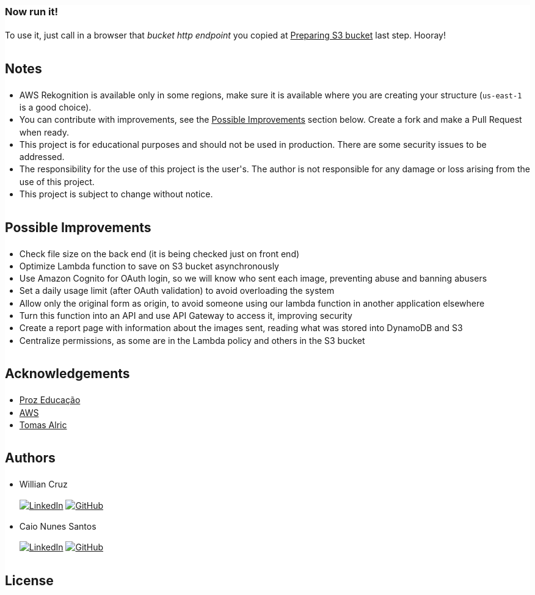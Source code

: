 ### Now run it!

To use it, just call in a browser that *bucket http endpoint* you copied at [Preparing S3 bucket](#preparing-s3-bucket) last step. Hooray!

## Notes

-   AWS Rekognition is available only in some regions, make sure it is available where you are creating your structure (`us-east-1` is a good choice).
-   You can contribute with improvements, see the [Possible Improvements](#possible-improvements) section below. Create a fork and make a Pull Request when ready.
-   This project is for educational purposes and should not be used in production. There are some security issues to be addressed.
-   The responsibility for the use of this project is the user's. The author is not responsible for any damage or loss arising from the use of this project.
-   This project is subject to change without notice.

## Possible Improvements

-   Check file size on the back end (it is being checked just on front end)
-   Optimize Lambda function to save on S3 bucket asynchronously
-   Use Amazon Cognito for OAuth login, so we will know who sent each image, preventing abuse and banning abusers
-   Set a daily usage limit (after OAuth validation) to avoid overloading the system
-   Allow only the original form as origin, to avoid someone using our lambda function in another application elsewhere
-   Turn this function into an API and use API Gateway to access it, improving security
-   Create a report page with information about the images sent, reading what was stored into DynamoDB and S3
-   Centralize permissions, as some are in the Lambda policy and others in the S3 bucket

## Acknowledgements

-   [Proz Educação](https://prozeducacao.com.br/)
-   [AWS](https://github.com/aws)
-   [Tomas Alric](https://github.com/tomasalric)

## Authors

- Willian Cruz

    [![LinkedIn](https://img.shields.io/badge/LinkedIn-%230077B5.svg?logo=linkedin&logoColor=white)](https://linkedin.com/in/wcruz) [![GitHub](https://img.shields.io/badge/GitHub-%23000000.svg?logo=github&logoColor=white)](https://github.com/wcruz-br)

- Caio Nunes Santos

    [![LinkedIn](https://img.shields.io/badge/LinkedIn-%230077B5.svg?logo=linkedin&logoColor=white)](http://www.linkedin.com/in/caionscloud) [![GitHub](https://img.shields.io/badge/GitHub-%23000000.svg?logo=github&logoColor=white)](https://github.com/CaioNS90)

## License
